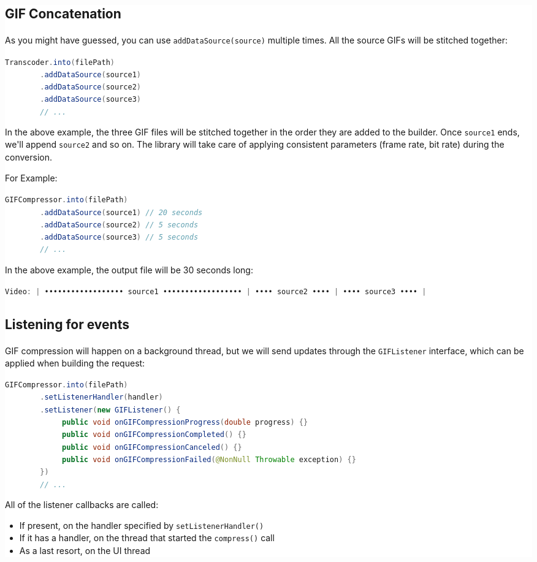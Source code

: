 ## GIF Concatenation

As you might have guessed, you can use `addDataSource(source)` multiple times. All the source
GIFs will be stitched together:

```java
Transcoder.into(filePath)
        .addDataSource(source1)
        .addDataSource(source2)
        .addDataSource(source3)
        // ...
```

In the above example, the three GIF files will be stitched together in the order they are added
to the builder. Once `source1` ends, we'll append `source2` and so on. The library will take care
of applying consistent parameters (frame rate, bit rate) during the conversion.

For Example:

```java
GIFCompressor.into(filePath)
        .addDataSource(source1) // 20 seconds
        .addDataSource(source2) // 5 seconds
        .addDataSource(source3) // 5 seconds
        // ...
```

In the above example, the output file will be 30 seconds long:

```kotlin
Video: | •••••••••••••••••• source1 •••••••••••••••••• | •••• source2 •••• | •••• source3 •••• |  
```

## Listening for events

GIF compression will happen on a background thread, but we will send updates through the `GIFListener`
interface, which can be applied when building the request:

```java
GIFCompressor.into(filePath)
        .setListenerHandler(handler)
        .setListener(new GIFListener() {
             public void onGIFCompressionProgress(double progress) {}
             public void onGIFCompressionCompleted() {}
             public void onGIFCompressionCanceled() {}
             public void onGIFCompressionFailed(@NonNull Throwable exception) {}
        })
        // ...
```

All of the listener callbacks are called:

- If present, on the handler specified by `setListenerHandler()`
- If it has a handler, on the thread that started the `compress()` call
- As a last resort, on the UI thread
